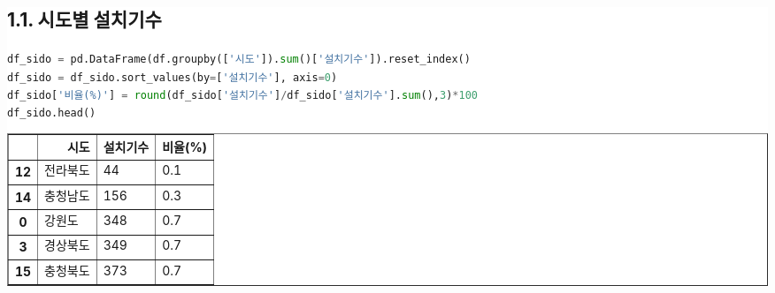 ## 1.1. 시도별 설치기수


```python
df_sido = pd.DataFrame(df.groupby(['시도']).sum()['설치기수']).reset_index()
df_sido = df_sido.sort_values(by=['설치기수'], axis=0)
df_sido['비율(%)'] = round(df_sido['설치기수']/df_sido['설치기수'].sum(),3)*100
df_sido.head()
```




<div>
<style scoped>
    .dataframe tbody tr th:only-of-type {
        vertical-align: middle;
    }

    .dataframe tbody tr th {
        vertical-align: top;
    }

    .dataframe thead th {
        text-align: right;
    }
</style>
<table border="1" class="dataframe">
  <thead>
    <tr style="text-align: right;">
      <th></th>
      <th>시도</th>
      <th>설치기수</th>
      <th>비율(%)</th>
    </tr>
  </thead>
  <tbody>
    <tr>
      <th>12</th>
      <td>전라북도</td>
      <td>44</td>
      <td>0.1</td>
    </tr>
    <tr>
      <th>14</th>
      <td>충청남도</td>
      <td>156</td>
      <td>0.3</td>
    </tr>
    <tr>
      <th>0</th>
      <td>강원도</td>
      <td>348</td>
      <td>0.7</td>
    </tr>
    <tr>
      <th>3</th>
      <td>경상북도</td>
      <td>349</td>
      <td>0.7</td>
    </tr>
    <tr>
      <th>15</th>
      <td>충청북도</td>
      <td>373</td>
      <td>0.7</td>